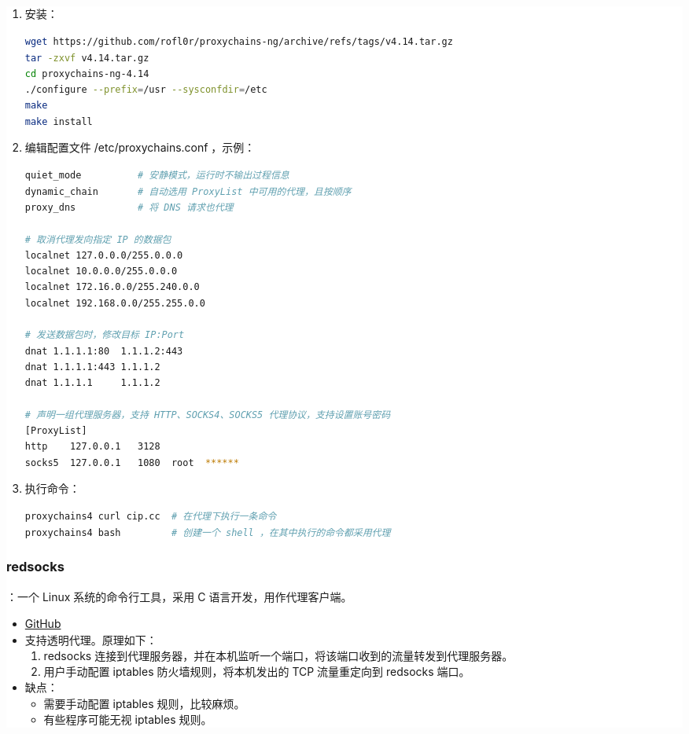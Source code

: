 1. 安装：
    ```sh
    wget https://github.com/rofl0r/proxychains-ng/archive/refs/tags/v4.14.tar.gz
    tar -zxvf v4.14.tar.gz
    cd proxychains-ng-4.14
    ./configure --prefix=/usr --sysconfdir=/etc
    make
    make install
    ```
2. 编辑配置文件 /etc/proxychains.conf ，示例：
    ```sh
    quiet_mode          # 安静模式，运行时不输出过程信息
    dynamic_chain       # 自动选用 ProxyList 中可用的代理，且按顺序
    proxy_dns           # 将 DNS 请求也代理

    # 取消代理发向指定 IP 的数据包
    localnet 127.0.0.0/255.0.0.0
    localnet 10.0.0.0/255.0.0.0
    localnet 172.16.0.0/255.240.0.0
    localnet 192.168.0.0/255.255.0.0

    # 发送数据包时，修改目标 IP:Port
    dnat 1.1.1.1:80  1.1.1.2:443
    dnat 1.1.1.1:443 1.1.1.2
    dnat 1.1.1.1     1.1.1.2

    # 声明一组代理服务器，支持 HTTP、SOCKS4、SOCKS5 代理协议，支持设置账号密码
    [ProxyList]
    http    127.0.0.1   3128
    socks5  127.0.0.1   1080  root  ******
    ```
3. 执行命令：
    ```sh
    proxychains4 curl cip.cc  # 在代理下执行一条命令
    proxychains4 bash         # 创建一个 shell ，在其中执行的命令都采用代理
    ```

### redsocks

：一个 Linux 系统的命令行工具，采用 C 语言开发，用作代理客户端。
- [GitHub](https://github.com/darkk/redsocks)
- 支持透明代理。原理如下：
  1. redsocks 连接到代理服务器，并在本机监听一个端口，将该端口收到的流量转发到代理服务器。
  2. 用户手动配置 iptables 防火墙规则，将本机发出的 TCP 流量重定向到 redsocks 端口。
- 缺点：
  - 需要手动配置 iptables 规则，比较麻烦。
  - 有些程序可能无视 iptables 规则。
